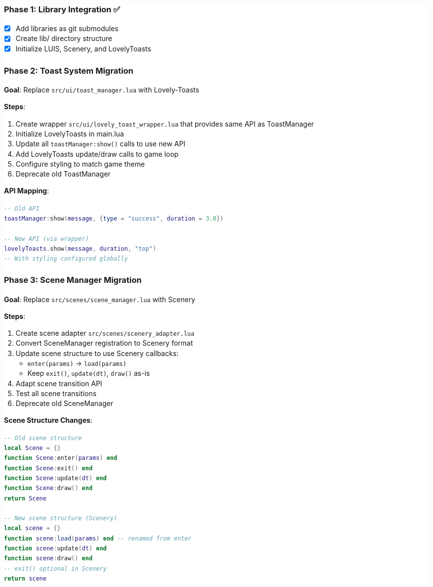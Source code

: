 ### Phase 1: Library Integration ✅

- [x] Add libraries as git submodules
- [x] Create lib/ directory structure
- [x] Initialize LUIS, Scenery, and LovelyToasts

### Phase 2: Toast System Migration

**Goal**: Replace `src/ui/toast_manager.lua` with Lovely-Toasts

**Steps**:
1. Create wrapper `src/ui/lovely_toast_wrapper.lua` that provides same API as ToastManager
2. Initialize LovelyToasts in main.lua
3. Update all `toastManager:show()` calls to use new API
4. Add LovelyToasts update/draw calls to game loop
5. Configure styling to match game theme
6. Deprecate old ToastManager

**API Mapping**:
```lua
-- Old API
toastManager:show(message, {type = "success", duration = 3.0})

-- New API (via wrapper)
lovelyToasts.show(message, duration, "top")
-- With styling configured globally
```

### Phase 3: Scene Manager Migration

**Goal**: Replace `src/scenes/scene_manager.lua` with Scenery

**Steps**:
1. Create scene adapter `src/scenes/scenery_adapter.lua`
2. Convert SceneManager registration to Scenery format
3. Update scene structure to use Scenery callbacks:
   - `enter(params)` → `load(params)` 
   - Keep `exit()`, `update(dt)`, `draw()` as-is
4. Adapt scene transition API
5. Test all scene transitions
6. Deprecate old SceneManager

**Scene Structure Changes**:
```lua
-- Old scene structure
local Scene = {}
function Scene:enter(params) end
function Scene:exit() end
function Scene:update(dt) end
function Scene:draw() end
return Scene

-- New scene structure (Scenery)
local scene = {}
function scene:load(params) end -- renamed from enter
function scene:update(dt) end
function scene:draw() end
-- exit() optional in Scenery
return scene
```
